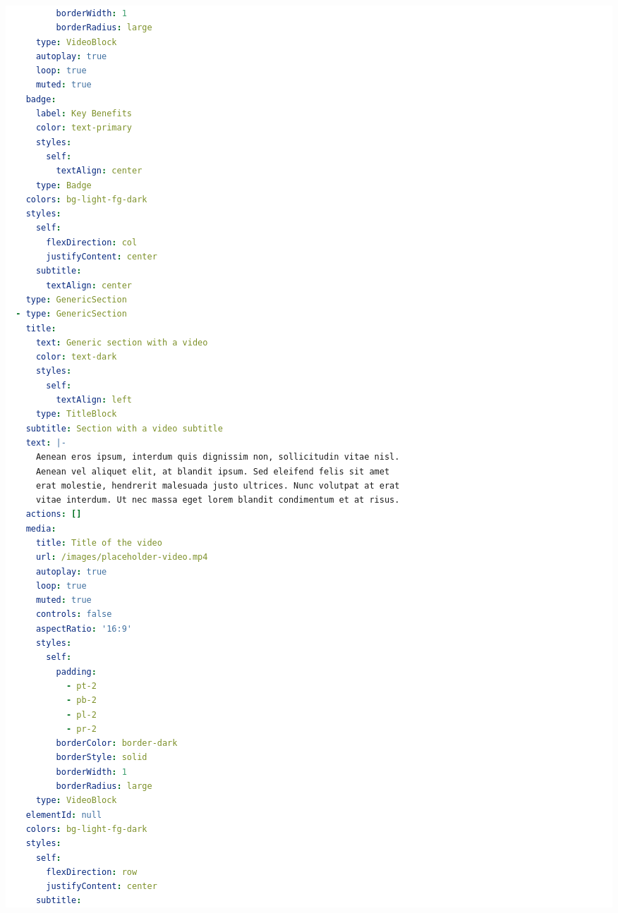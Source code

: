 ```yaml
          borderWidth: 1
          borderRadius: large
      type: VideoBlock
      autoplay: true
      loop: true
      muted: true
    badge:
      label: Key Benefits
      color: text-primary
      styles:
        self:
          textAlign: center
      type: Badge
    colors: bg-light-fg-dark
    styles:
      self:
        flexDirection: col
        justifyContent: center
      subtitle:
        textAlign: center
    type: GenericSection
  - type: GenericSection
    title:
      text: Generic section with a video
      color: text-dark
      styles:
        self:
          textAlign: left
      type: TitleBlock
    subtitle: Section with a video subtitle
    text: |-
      Aenean eros ipsum, interdum quis dignissim non, sollicitudin vitae nisl.
      Aenean vel aliquet elit, at blandit ipsum. Sed eleifend felis sit amet
      erat molestie, hendrerit malesuada justo ultrices. Nunc volutpat at erat
      vitae interdum. Ut nec massa eget lorem blandit condimentum et at risus.
    actions: []
    media:
      title: Title of the video
      url: /images/placeholder-video.mp4
      autoplay: true
      loop: true
      muted: true
      controls: false
      aspectRatio: '16:9'
      styles:
        self:
          padding:
            - pt-2
            - pb-2
            - pl-2
            - pr-2
          borderColor: border-dark
          borderStyle: solid
          borderWidth: 1
          borderRadius: large
      type: VideoBlock
    elementId: null
    colors: bg-light-fg-dark
    styles:
      self:
        flexDirection: row
        justifyContent: center
      subtitle:
```